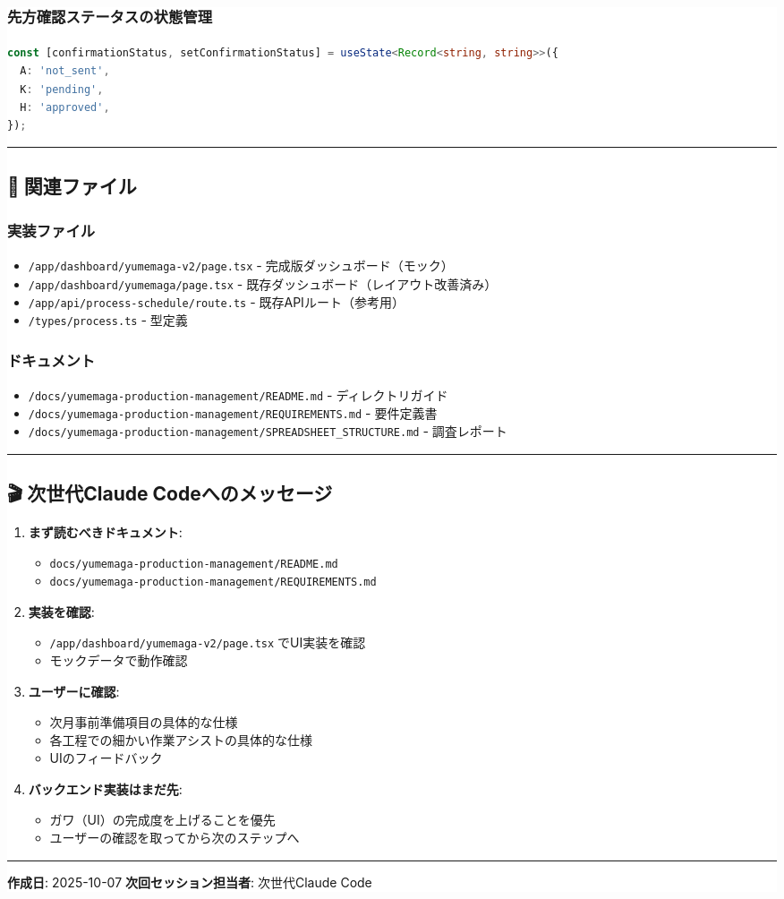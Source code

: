 
### 先方確認ステータスの状態管理
```typescript
const [confirmationStatus, setConfirmationStatus] = useState<Record<string, string>>({
  A: 'not_sent',
  K: 'pending',
  H: 'approved',
});
```

---

## 📂 関連ファイル

### 実装ファイル
- `/app/dashboard/yumemaga-v2/page.tsx` - 完成版ダッシュボード（モック）
- `/app/dashboard/yumemaga/page.tsx` - 既存ダッシュボード（レイアウト改善済み）
- `/app/api/process-schedule/route.ts` - 既存APIルート（参考用）
- `/types/process.ts` - 型定義

### ドキュメント
- `/docs/yumemaga-production-management/README.md` - ディレクトリガイド
- `/docs/yumemaga-production-management/REQUIREMENTS.md` - 要件定義書
- `/docs/yumemaga-production-management/SPREADSHEET_STRUCTURE.md` - 調査レポート

---

## 🎬 次世代Claude Codeへのメッセージ

1. **まず読むべきドキュメント**:
   - `docs/yumemaga-production-management/README.md`
   - `docs/yumemaga-production-management/REQUIREMENTS.md`

2. **実装を確認**:
   - `/app/dashboard/yumemaga-v2/page.tsx` でUI実装を確認
   - モックデータで動作確認

3. **ユーザーに確認**:
   - 次月事前準備項目の具体的な仕様
   - 各工程での細かい作業アシストの具体的な仕様
   - UIのフィードバック

4. **バックエンド実装はまだ先**:
   - ガワ（UI）の完成度を上げることを優先
   - ユーザーの確認を取ってから次のステップへ

---

**作成日**: 2025-10-07
**次回セッション担当者**: 次世代Claude Code
